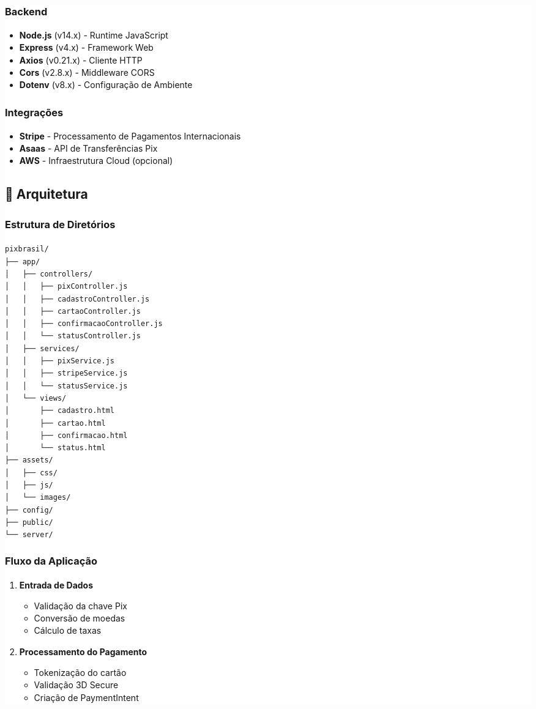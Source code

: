 ### Backend
- **Node.js** (v14.x) - Runtime JavaScript
- **Express** (v4.x) - Framework Web
- **Axios** (v0.21.x) - Cliente HTTP
- **Cors** (v2.8.x) - Middleware CORS
- **Dotenv** (v8.x) - Configuração de Ambiente

### Integrações
- **Stripe** - Processamento de Pagamentos Internacionais
- **Asaas** - API de Transferências Pix
- **AWS** - Infraestrutura Cloud (opcional)

## 📐 Arquitetura

### Estrutura de Diretórios
```
pixbrasil/
├── app/
│   ├── controllers/
│   │   ├── pixController.js
│   │   ├── cadastroController.js
│   │   ├── cartaoController.js
│   │   ├── confirmacaoController.js
│   │   └── statusController.js
│   ├── services/
│   │   ├── pixService.js
│   │   ├── stripeService.js
│   │   └── statusService.js
│   └── views/
│       ├── cadastro.html
│       ├── cartao.html
│       ├── confirmacao.html
│       └── status.html
├── assets/
│   ├── css/
│   ├── js/
│   └── images/
├── config/
├── public/
└── server/
```

### Fluxo da Aplicação

1. **Entrada de Dados**
   - Validação da chave Pix
   - Conversão de moedas
   - Cálculo de taxas

2. **Processamento do Pagamento**
   - Tokenização do cartão
   - Validação 3D Secure
   - Criação de PaymentIntent
